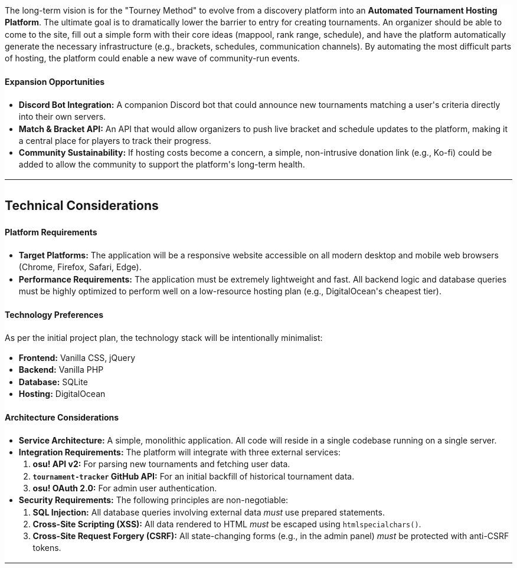 The long-term vision is for the "Tourney Method" to evolve from a discovery platform into an **Automated Tournament Hosting Platform**. The ultimate goal is to dramatically lower the barrier to entry for creating tournaments. An organizer should be able to come to the site, fill out a simple form with their core ideas (mappool, rank range, schedule), and have the platform automatically generate the necessary infrastructure (e.g., brackets, schedules, communication channels). By automating the most difficult parts of hosting, the platform could enable a new wave of community-run events.

#### Expansion Opportunities

*   **Discord Bot Integration:** A companion Discord bot that could announce new tournaments matching a user's criteria directly into their own servers.
*   **Match & Bracket API:** An API that would allow organizers to push live bracket and schedule updates to the platform, making it a central place for players to track their progress.
*   **Community Sustainability:** If hosting costs become a concern, a simple, non-intrusive donation link (e.g., Ko-fi) could be added to allow the community to support the platform's long-term health.

---

## Technical Considerations

#### Platform Requirements

*   **Target Platforms:** The application will be a responsive website accessible on all modern desktop and mobile web browsers (Chrome, Firefox, Safari, Edge).
*   **Performance Requirements:** The application must be extremely lightweight and fast. All backend logic and database queries must be highly optimized to perform well on a low-resource hosting plan (e.g., DigitalOcean's cheapest tier).

#### Technology Preferences

As per the initial project plan, the technology stack will be intentionally minimalist:

*   **Frontend:** Vanilla CSS, jQuery
*   **Backend:** Vanilla PHP
*   **Database:** SQLite
*   **Hosting:** DigitalOcean

#### Architecture Considerations

*   **Service Architecture:** A simple, monolithic application. All code will reside in a single codebase running on a single server.
*   **Integration Requirements:** The platform will integrate with three external services:
    1.  **osu! API v2:** For parsing new tournaments and fetching user data.
    2.  **`tournament-tracker` GitHub API:** For an initial backfill of historical tournament data.
    3.  **osu! OAuth 2.0:** For admin user authentication.
*   **Security Requirements:** The following principles are non-negotiable:
    1.  **SQL Injection:** All database queries involving external data *must* use prepared statements.
    2.  **Cross-Site Scripting (XSS):** All data rendered to HTML *must* be escaped using `htmlspecialchars()`.
    3.  **Cross-Site Request Forgery (CSRF):** All state-changing forms (e.g., in the admin panel) *must* be protected with anti-CSRF tokens.

---

